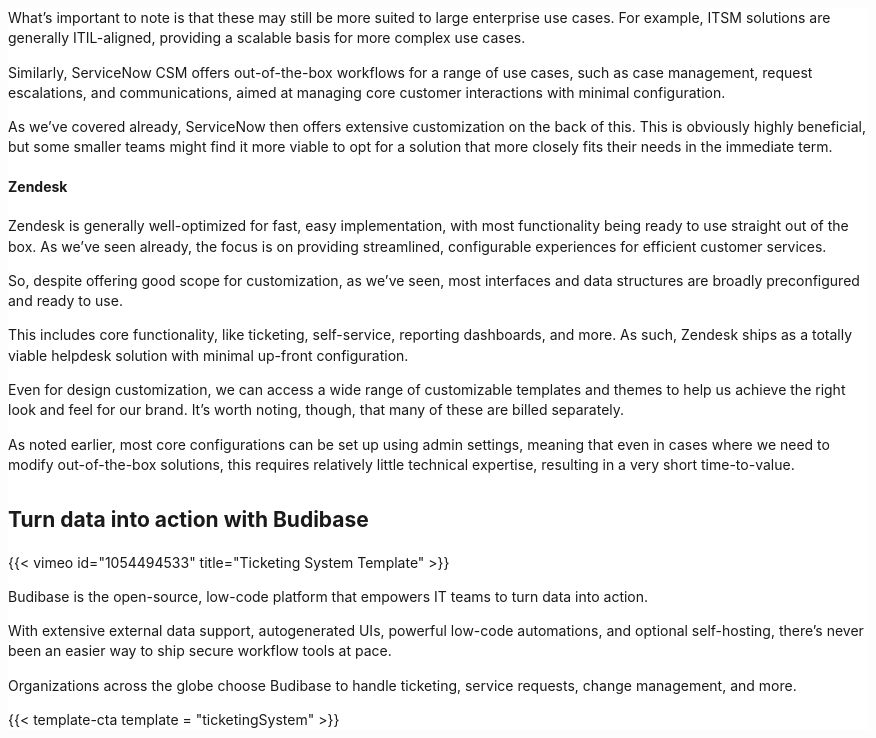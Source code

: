 What’s important to note is that these may still be more suited to large enterprise use cases. For example, ITSM solutions are generally ITIL-aligned, providing a scalable basis for more complex use cases.

Similarly, ServiceNow CSM offers out-of-the-box workflows for a range of use cases, such as case management, request escalations, and communications, aimed at managing core customer interactions with minimal configuration.

As we’ve covered already, ServiceNow then offers extensive customization on the back of this. This is obviously highly beneficial, but some smaller teams might find it more viable to opt for a solution that more closely fits their needs in the immediate term.

#### Zendesk

Zendesk is generally well-optimized for fast, easy implementation, with most functionality being ready to use straight out of the box. As we’ve seen already, the focus is on providing streamlined, configurable experiences for efficient customer services.

So, despite offering good scope for customization, as we’ve seen, most interfaces and data structures are broadly preconfigured and ready to use.

This includes core functionality, like ticketing, self-service, reporting dashboards, and more. As such, Zendesk ships as a totally viable helpdesk solution with minimal up-front configuration.

Even for design customization, we can access a wide range of customizable templates and themes to help us achieve the right look and feel for our brand. It’s worth noting, though, that many of these are billed separately.

As noted earlier, most core configurations can be set up using admin settings, meaning that even in cases where we need to modify out-of-the-box solutions, this requires relatively little technical expertise, resulting in a very short time-to-value.

## Turn data into action with Budibase

{{< vimeo id="1054494533" title="Ticketing System Template" >}}

Budibase is the open-source, low-code platform that empowers IT teams to turn data into action.

With extensive external data support, autogenerated UIs, powerful low-code automations, and optional self-hosting, there’s never been an easier way to ship secure workflow tools at pace.

Organizations across the globe choose Budibase to handle ticketing, service requests, change management, and more.

{{< template-cta template = "ticketingSystem" >}}
>
>
>
>
>
